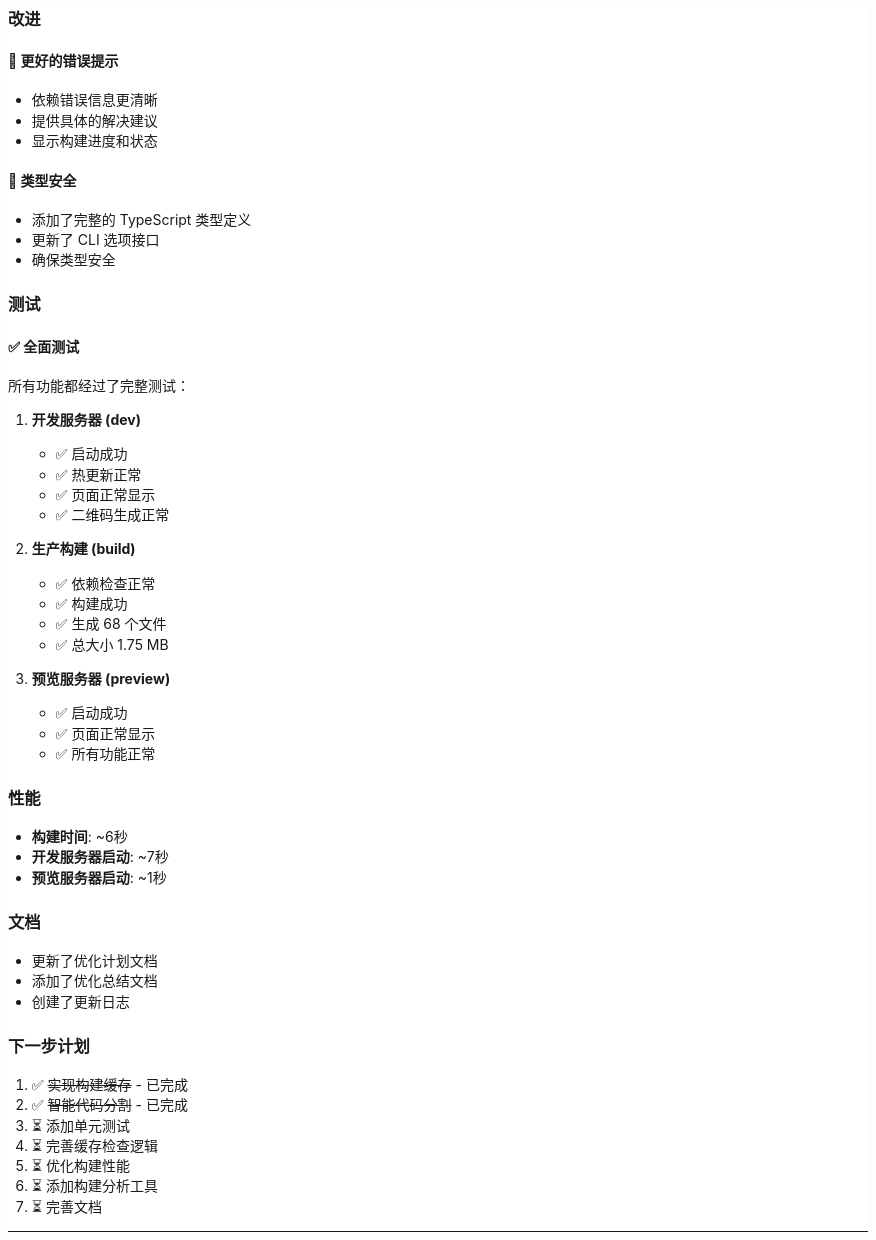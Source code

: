 ### 改进

#### 📝 更好的错误提示

- 依赖错误信息更清晰
- 提供具体的解决建议
- 显示构建进度和状态

#### 🎯 类型安全

- 添加了完整的 TypeScript 类型定义
- 更新了 CLI 选项接口
- 确保类型安全

### 测试

#### ✅ 全面测试

所有功能都经过了完整测试：

1. **开发服务器 (dev)**
   - ✅ 启动成功
   - ✅ 热更新正常
   - ✅ 页面正常显示
   - ✅ 二维码生成正常

2. **生产构建 (build)**
   - ✅ 依赖检查正常
   - ✅ 构建成功
   - ✅ 生成 68 个文件
   - ✅ 总大小 1.75 MB

3. **预览服务器 (preview)**
   - ✅ 启动成功
   - ✅ 页面正常显示
   - ✅ 所有功能正常

### 性能

- **构建时间**: ~6秒
- **开发服务器启动**: ~7秒
- **预览服务器启动**: ~1秒

### 文档

- 更新了优化计划文档
- 添加了优化总结文档
- 创建了更新日志

### 下一步计划

1. ✅ ~~实现构建缓存~~ - 已完成
2. ✅ ~~智能代码分割~~ - 已完成
3. ⏳ 添加单元测试
4. ⏳ 完善缓存检查逻辑
5. ⏳ 优化构建性能
6. ⏳ 添加构建分析工具
7. ⏳ 完善文档

---